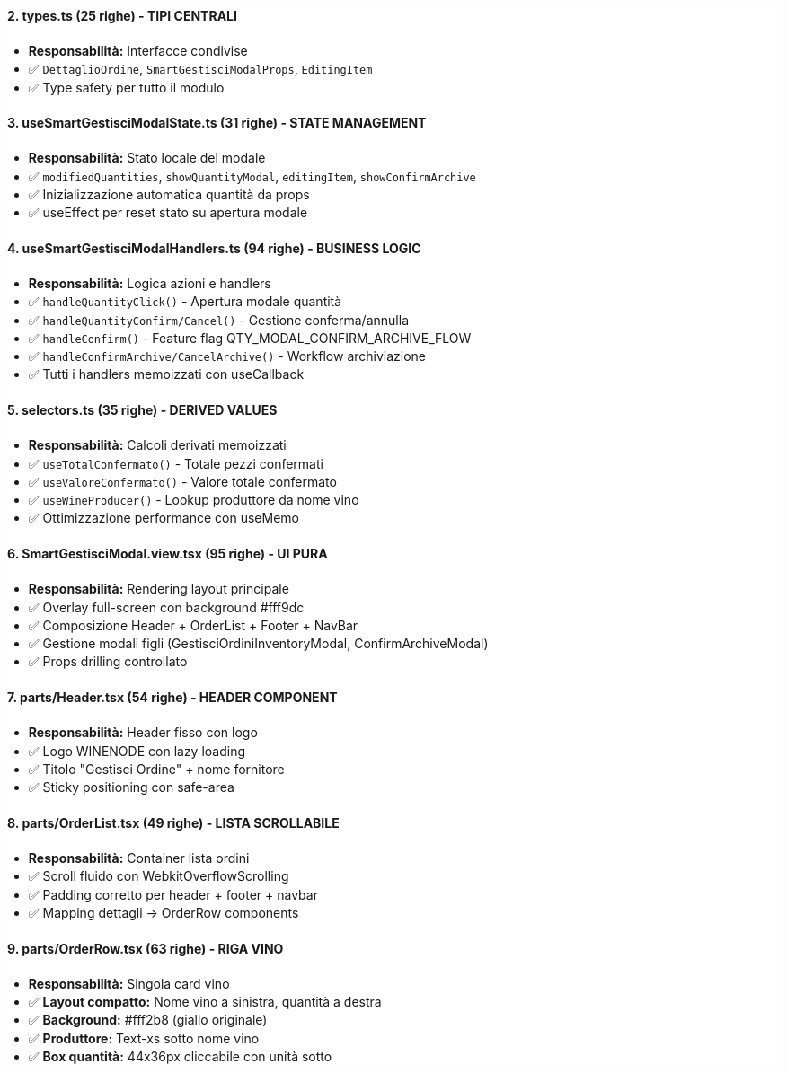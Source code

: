 #### 2. **types.ts** (25 righe) - TIPI CENTRALI
- **Responsabilità:** Interfacce condivise
- ✅ `DettaglioOrdine`, `SmartGestisciModalProps`, `EditingItem`
- ✅ Type safety per tutto il modulo

#### 3. **useSmartGestisciModalState.ts** (31 righe) - STATE MANAGEMENT
- **Responsabilità:** Stato locale del modale
- ✅ `modifiedQuantities`, `showQuantityModal`, `editingItem`, `showConfirmArchive`
- ✅ Inizializzazione automatica quantità da props
- ✅ useEffect per reset stato su apertura modale

#### 4. **useSmartGestisciModalHandlers.ts** (94 righe) - BUSINESS LOGIC
- **Responsabilità:** Logica azioni e handlers
- ✅ `handleQuantityClick()` - Apertura modale quantità
- ✅ `handleQuantityConfirm/Cancel()` - Gestione conferma/annulla
- ✅ `handleConfirm()` - Feature flag QTY_MODAL_CONFIRM_ARCHIVE_FLOW
- ✅ `handleConfirmArchive/CancelArchive()` - Workflow archiviazione
- ✅ Tutti i handlers memoizzati con useCallback

#### 5. **selectors.ts** (35 righe) - DERIVED VALUES
- **Responsabilità:** Calcoli derivati memoizzati
- ✅ `useTotalConfermato()` - Totale pezzi confermati
- ✅ `useValoreConfermato()` - Valore totale confermato
- ✅ `useWineProducer()` - Lookup produttore da nome vino
- ✅ Ottimizzazione performance con useMemo

#### 6. **SmartGestisciModal.view.tsx** (95 righe) - UI PURA
- **Responsabilità:** Rendering layout principale
- ✅ Overlay full-screen con background #fff9dc
- ✅ Composizione Header + OrderList + Footer + NavBar
- ✅ Gestione modali figli (GestisciOrdiniInventoryModal, ConfirmArchiveModal)
- ✅ Props drilling controllato

#### 7. **parts/Header.tsx** (54 righe) - HEADER COMPONENT
- **Responsabilità:** Header fisso con logo
- ✅ Logo WINENODE con lazy loading
- ✅ Titolo "Gestisci Ordine" + nome fornitore
- ✅ Sticky positioning con safe-area

#### 8. **parts/OrderList.tsx** (49 righe) - LISTA SCROLLABILE
- **Responsabilità:** Container lista ordini
- ✅ Scroll fluido con WebkitOverflowScrolling
- ✅ Padding corretto per header + footer + navbar
- ✅ Mapping dettagli → OrderRow components

#### 9. **parts/OrderRow.tsx** (63 righe) - RIGA VINO
- **Responsabilità:** Singola card vino
- ✅ **Layout compatto:** Nome vino a sinistra, quantità a destra
- ✅ **Background:** #fff2b8 (giallo originale)
- ✅ **Produttore:** Text-xs sotto nome vino
- ✅ **Box quantità:** 44x36px cliccabile con unità sotto
